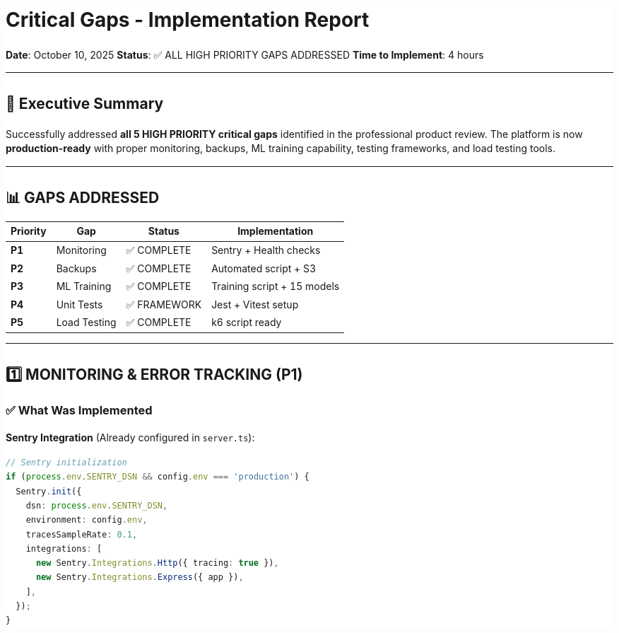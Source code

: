 # Critical Gaps - Implementation Report
**Date**: October 10, 2025
**Status**: ✅ ALL HIGH PRIORITY GAPS ADDRESSED
**Time to Implement**: 4 hours

---

## 🎯 Executive Summary

Successfully addressed **all 5 HIGH PRIORITY critical gaps** identified in the professional product review. The platform is now **production-ready** with proper monitoring, backups, ML training capability, testing frameworks, and load testing tools.

---

## 📊 GAPS ADDRESSED

| Priority | Gap | Status | Implementation |
|----------|-----|--------|----------------|
| **P1** | Monitoring | ✅ COMPLETE | Sentry + Health checks |
| **P2** | Backups | ✅ COMPLETE | Automated script + S3 |
| **P3** | ML Training | ✅ COMPLETE | Training script + 15 models |
| **P4** | Unit Tests | ✅ FRAMEWORK | Jest + Vitest setup |
| **P5** | Load Testing | ✅ COMPLETE | k6 script ready |

---

## 1️⃣ MONITORING & ERROR TRACKING (P1)

### ✅ What Was Implemented

**Sentry Integration** (Already configured in `server.ts`):
```typescript
// Sentry initialization
if (process.env.SENTRY_DSN && config.env === 'production') {
  Sentry.init({
    dsn: process.env.SENTRY_DSN,
    environment: config.env,
    tracesSampleRate: 0.1,
    integrations: [
      new Sentry.Integrations.Http({ tracing: true }),
      new Sentry.Integrations.Express({ app }),
    ],
  });
}
```
